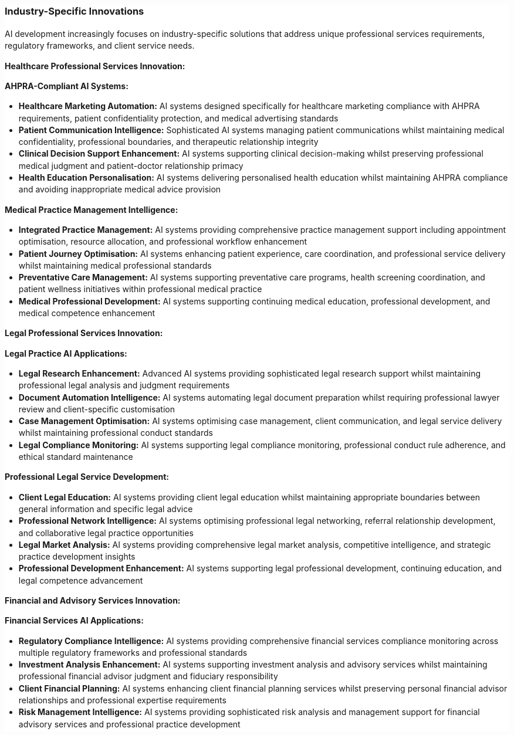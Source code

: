 ### Industry-Specific Innovations

AI development increasingly focuses on industry-specific solutions that address unique professional services requirements, regulatory frameworks, and client service needs.

**Healthcare Professional Services Innovation:**

**AHPRA-Compliant AI Systems:**
- **Healthcare Marketing Automation:** AI systems designed specifically for healthcare marketing compliance with AHPRA requirements, patient confidentiality protection, and medical advertising standards
- **Patient Communication Intelligence:** Sophisticated AI systems managing patient communications whilst maintaining medical confidentiality, professional boundaries, and therapeutic relationship integrity
- **Clinical Decision Support Enhancement:** AI systems supporting clinical decision-making whilst preserving professional medical judgment and patient-doctor relationship primacy
- **Health Education Personalisation:** AI systems delivering personalised health education whilst maintaining AHPRA compliance and avoiding inappropriate medical advice provision

**Medical Practice Management Intelligence:**
- **Integrated Practice Management:** AI systems providing comprehensive practice management support including appointment optimisation, resource allocation, and professional workflow enhancement
- **Patient Journey Optimisation:** AI systems enhancing patient experience, care coordination, and professional service delivery whilst maintaining medical professional standards
- **Preventative Care Management:** AI systems supporting preventative care programs, health screening coordination, and patient wellness initiatives within professional medical practice
- **Medical Professional Development:** AI systems supporting continuing medical education, professional development, and medical competence enhancement

**Legal Professional Services Innovation:**

**Legal Practice AI Applications:**
- **Legal Research Enhancement:** Advanced AI systems providing sophisticated legal research support whilst maintaining professional legal analysis and judgment requirements
- **Document Automation Intelligence:** AI systems automating legal document preparation whilst requiring professional lawyer review and client-specific customisation
- **Case Management Optimisation:** AI systems optimising case management, client communication, and legal service delivery whilst maintaining professional conduct standards
- **Legal Compliance Monitoring:** AI systems supporting legal compliance monitoring, professional conduct rule adherence, and ethical standard maintenance

**Professional Legal Service Development:**
- **Client Legal Education:** AI systems providing client legal education whilst maintaining appropriate boundaries between general information and specific legal advice
- **Professional Network Intelligence:** AI systems optimising professional legal networking, referral relationship development, and collaborative legal practice opportunities
- **Legal Market Analysis:** AI systems providing comprehensive legal market analysis, competitive intelligence, and strategic practice development insights
- **Professional Development Enhancement:** AI systems supporting legal professional development, continuing education, and legal competence advancement

**Financial and Advisory Services Innovation:**

**Financial Services AI Applications:**
- **Regulatory Compliance Intelligence:** AI systems providing comprehensive financial services compliance monitoring across multiple regulatory frameworks and professional standards
- **Investment Analysis Enhancement:** AI systems supporting investment analysis and advisory services whilst maintaining professional financial advisor judgment and fiduciary responsibility
- **Client Financial Planning:** AI systems enhancing client financial planning services whilst preserving personal financial advisor relationships and professional expertise requirements
- **Risk Management Intelligence:** AI systems providing sophisticated risk analysis and management support for financial advisory services and professional practice development
